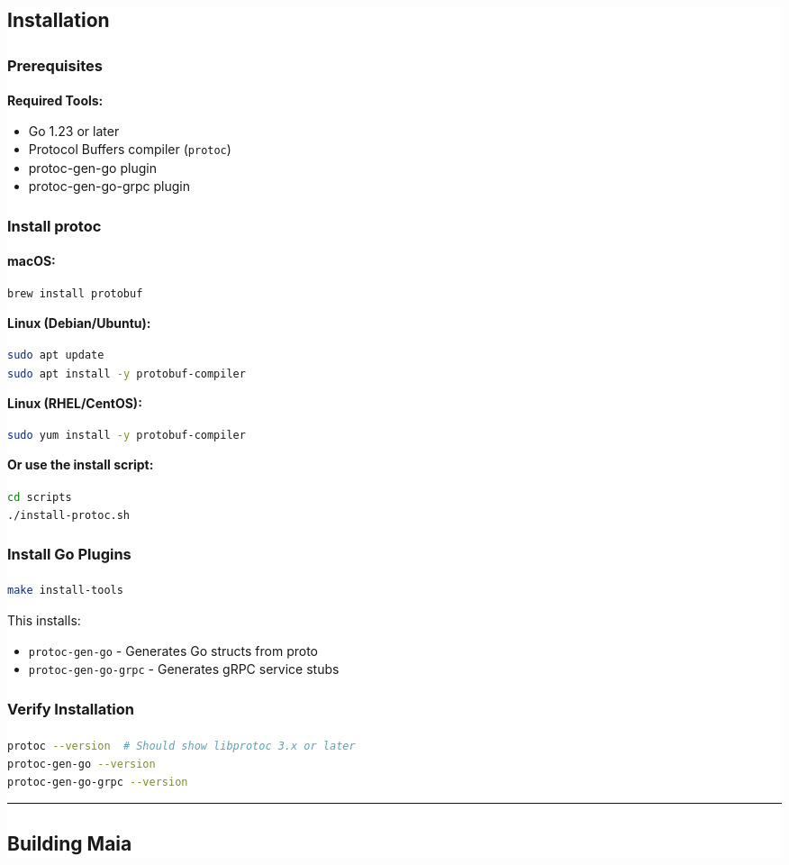 ## Installation

### Prerequisites

**Required Tools:**
- Go 1.23 or later
- Protocol Buffers compiler (`protoc`)
- protoc-gen-go plugin
- protoc-gen-go-grpc plugin

### Install protoc

**macOS:**
```bash
brew install protobuf
```

**Linux (Debian/Ubuntu):**
```bash
sudo apt update
sudo apt install -y protobuf-compiler
```

**Linux (RHEL/CentOS):**
```bash
sudo yum install -y protobuf-compiler
```

**Or use the install script:**
```bash
cd scripts
./install-protoc.sh
```

### Install Go Plugins

```bash
make install-tools
```

This installs:
- `protoc-gen-go` - Generates Go structs from proto
- `protoc-gen-go-grpc` - Generates gRPC service stubs

### Verify Installation

```bash
protoc --version  # Should show libprotoc 3.x or later
protoc-gen-go --version
protoc-gen-go-grpc --version
```

---

## Building Maia
